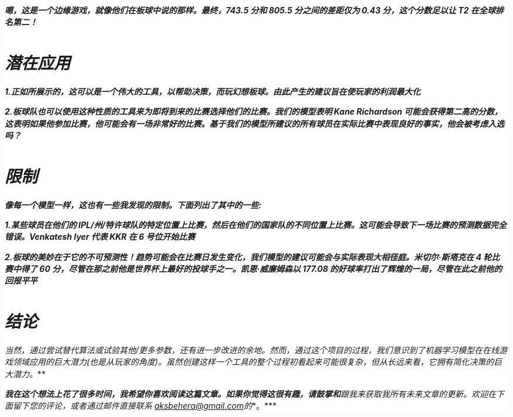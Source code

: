 ***嗯，这是一个边缘游戏，就像他们在板球中说的那样。最终，743.5 分和 805.5 分之间的差距仅为 0.43 分，这个分数足以让 T2 在全球排名第二！***

# ***潜在应用***

***1.正如所展示的，这可以是一个伟大的工具，以帮助决策，而玩幻想板球。由此产生的建议旨在使玩家的利润最大化***

***2.板球队也可以使用这种性质的工具来为即将到来的比赛选择他们的比赛。我们的模型表明 Kane Richardson 可能会获得第二高的分数，这表明如果他参加比赛，他可能会有一场非常好的比赛。基于我们的模型所建议的所有球员在实际比赛中表现良好的事实，他会被考虑入选吗？***

# ***限制***

***像每一个模型一样，这也有一些我发现的限制。下面列出了其中的一些:***

***1.某些球员在他们的 IPL/州/特许球队的特定位置上比赛，然后在他们的国家队的不同位置上比赛。这可能会导致下一场比赛的预测数据完全错误。Venkatesh Iyer 代表 KKR 在 6 号位开始比赛***

***2.板球的美妙在于它的不可预测性！趋势可能会在比赛日发生变化，我们模型的建议可能会与实际表现大相径庭。米切尔·斯塔克在 4 轮比赛中得了 60 分，尽管在那之前他是世界杯上最好的投球手之一。凯恩·威廉姆森以 177.08 的好球率打出了辉煌的一局，尽管在此之前他的回报平平***

# ***结论***

***当然，通过尝试替代算法或试验其他/更多参数，还有进一步改进的余地。然而，通过这个项目的过程，我们意识到了机器学习模型在在线游戏领域应用的巨大潜力*(也是从玩家的角度)*。虽然创建这样一个工具的整个过程初看起来可能很复杂，但从长远来看，它拥有简化决策的巨大潜力。***

***我在这个想法上花了很多时间，我希望你喜欢阅读这篇文章。如果你觉得这很有趣，**请鼓掌**和**跟我来**获取我所有未来文章的更新。欢迎在下面留下您的评论，或者通过邮件直接联系 aksbehera@gmail.com**的**。***